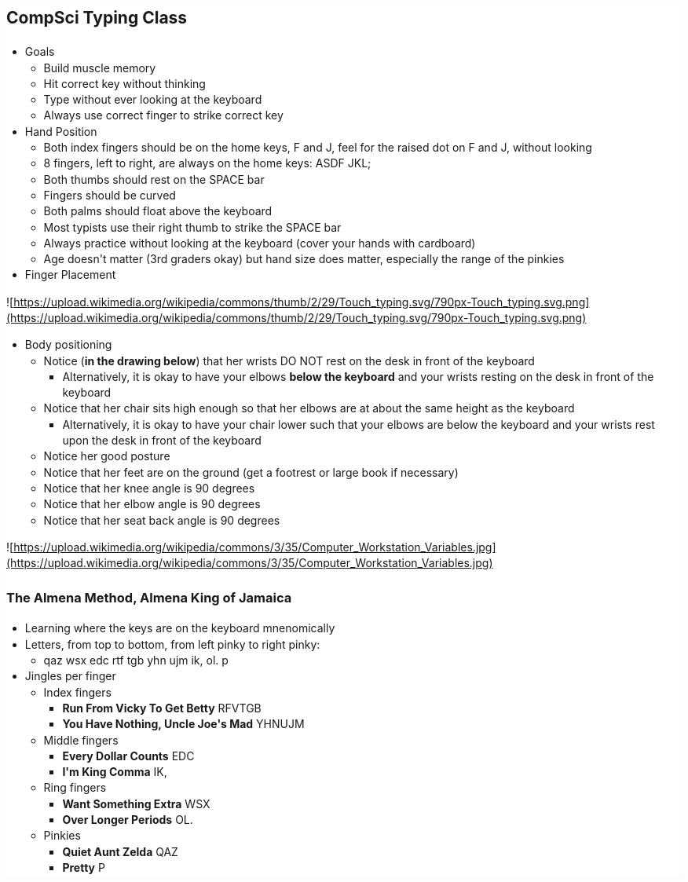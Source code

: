 ## CompSci Typing Class
* Goals
    * Build muscle memory
    * Hit correct key without thinking
    * Type without ever looking at the keyboard
    * Always use correct finger to strike correct key
* Hand Position
    * Both index fingers should be on the home keys, F and J, feel for the raised dot on F and J, without looking
    * 8 fingers, left to right, are always on the home keys: ASDF JKL;
    * Both thumbs should rest on the SPACE bar
    * Fingers should be curved
    * Both palms should float above the keyboard
    * Most typists use their right thumb to strike the SPACE bar
    * Always practice without looking at the keyboard (cover your hands with cardboard)
    * Age doesn't matter (3rd graders okay) but hand size does matter, especially the range of the pinkies
* Finger Placement

![https://upload.wikimedia.org/wikipedia/commons/thumb/2/29/Touch_typing.svg/790px-Touch_typing.svg.png](https://upload.wikimedia.org/wikipedia/commons/thumb/2/29/Touch_typing.svg/790px-Touch_typing.svg.png)

* Body positioning
    * Notice (**in the drawing below**) that her wrists DO NOT rest on the desk in front of the keyboard
        * Alternatively, it is okay to have your elbows **below the keyboard** and your wrists resting on the desk in front of the keyboard
    * Notice that her chair sits high enough so that her elbows are at about the same height as the keyboard
        * Alternatively, it is okay to have your chair lower such that your elbows are below the keyboard and your wrists rest upon the desk in front of the keyboard
    * Notice her good posture
    * Notice that her feet are on the ground (get a footrest or large book if necessary)
    * Notice that her knee angle is 90 degrees
    * Notice that her elbow angle is 90 degrees
    * Notice that her seat back angle is 90 degrees

![https://upload.wikimedia.org/wikipedia/commons/3/35/Computer_Workstation_Variables.jpg](https://upload.wikimedia.org/wikipedia/commons/3/35/Computer_Workstation_Variables.jpg)

### The Almena Method, Almena King of Jamaica

* Learning where the keys are on the keyboard mnenomically
* Letters, from top to bottom, from left pinky to right pinky:
    * qaz wsx edc rtf tgb yhn ujm ik, ol. p
* Jingles per finger
    * Index fingers
        * **Run From Vicky To Get Betty** RFVTGB
        * **You Have Nothing, Uncle Joe's Mad** YHNUJM
    * Middle fingers
        * **Every Dollar Counts** EDC
        * **I'm King Comma** IK,
    * Ring fingers
        * **Want Something Extra** WSX
        * **Over Longer Periods** OL.
    * Pinkies
        * **Quiet Aunt Zelda** QAZ
        * **Pretty** P
